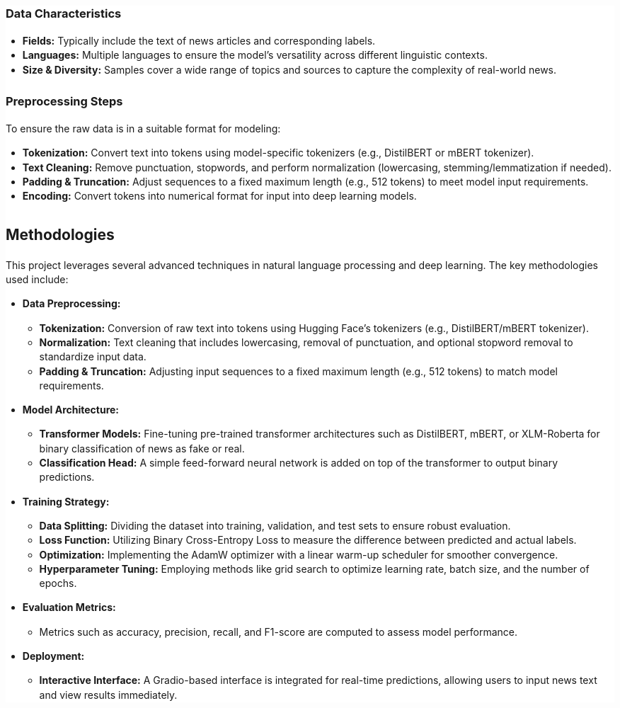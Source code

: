 ### Data Characteristics
- **Fields:** Typically include the text of news articles and corresponding labels.
- **Languages:** Multiple languages to ensure the model’s versatility across different linguistic contexts.
- **Size & Diversity:** Samples cover a wide range of topics and sources to capture the complexity of real-world news.

### Preprocessing Steps
To ensure the raw data is in a suitable format for modeling:
- **Tokenization:** Convert text into tokens using model-specific tokenizers (e.g., DistilBERT or mBERT tokenizer).
- **Text Cleaning:** Remove punctuation, stopwords, and perform normalization (lowercasing, stemming/lemmatization if needed).
- **Padding & Truncation:** Adjust sequences to a fixed maximum length (e.g., 512 tokens) to meet model input requirements.
- **Encoding:** Convert tokens into numerical format for input into deep learning models.

## Methodologies

This project leverages several advanced techniques in natural language processing and deep learning. The key methodologies used include:

- **Data Preprocessing:**  
  - **Tokenization:** Conversion of raw text into tokens using Hugging Face’s tokenizers (e.g., DistilBERT/mBERT tokenizer).  
  - **Normalization:** Text cleaning that includes lowercasing, removal of punctuation, and optional stopword removal to standardize input data.  
  - **Padding & Truncation:** Adjusting input sequences to a fixed maximum length (e.g., 512 tokens) to match model requirements.

- **Model Architecture:**  
  - **Transformer Models:** Fine-tuning pre-trained transformer architectures such as DistilBERT, mBERT, or XLM-Roberta for binary classification of news as fake or real.  
  - **Classification Head:** A simple feed-forward neural network is added on top of the transformer to output binary predictions.

- **Training Strategy:**  
  - **Data Splitting:** Dividing the dataset into training, validation, and test sets to ensure robust evaluation.  
  - **Loss Function:** Utilizing Binary Cross-Entropy Loss to measure the difference between predicted and actual labels.  
  - **Optimization:** Implementing the AdamW optimizer with a linear warm-up scheduler for smoother convergence.  
  - **Hyperparameter Tuning:** Employing methods like grid search to optimize learning rate, batch size, and the number of epochs.

- **Evaluation Metrics:**  
  - Metrics such as accuracy, precision, recall, and F1-score are computed to assess model performance.

- **Deployment:**  
  - **Interactive Interface:** A Gradio-based interface is integrated for real-time predictions, allowing users to input news text and view results immediately.

